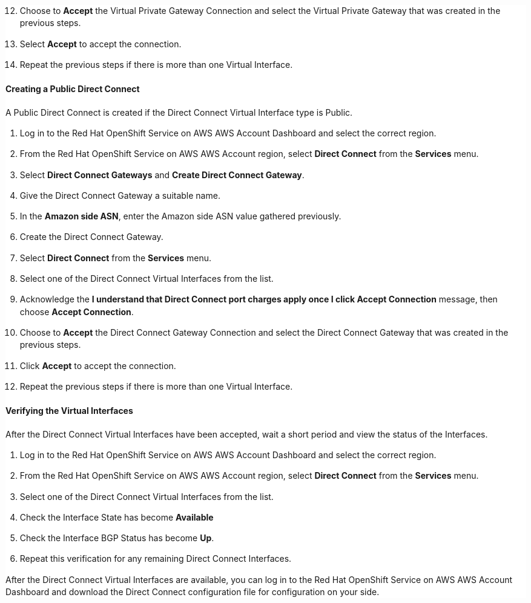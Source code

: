 12. Choose to **Accept** the Virtual Private Gateway Connection and select the Virtual Private Gateway that was created in the previous steps.

13. Select **Accept** to accept the connection.

14. Repeat the previous steps if there is more than one Virtual Interface.

#### Creating a Public Direct Connect

A Public Direct Connect is created if the Direct Connect Virtual Interface type is Public.

1.  Log in to the Red Hat OpenShift Service on AWS AWS Account Dashboard and select the correct region.

2.  From the Red Hat OpenShift Service on AWS AWS Account region, select **Direct Connect** from the **Services** menu.

3.  Select **Direct Connect Gateways** and **Create Direct Connect Gateway**.

4.  Give the Direct Connect Gateway a suitable name.

5.  In the **Amazon side ASN**, enter the Amazon side ASN value gathered previously.

6.  Create the Direct Connect Gateway.

7.  Select **Direct Connect** from the **Services** menu.

8.  Select one of the Direct Connect Virtual Interfaces from the list.

9.  Acknowledge the **I understand that Direct Connect port charges apply once I click Accept Connection** message, then choose **Accept Connection**.

10. Choose to **Accept** the Direct Connect Gateway Connection and select the Direct Connect Gateway that was created in the previous steps.

11. Click **Accept** to accept the connection.

12. Repeat the previous steps if there is more than one Virtual Interface.

#### Verifying the Virtual Interfaces

After the Direct Connect Virtual Interfaces have been accepted, wait a short period and view the status of the Interfaces.

1.  Log in to the Red Hat OpenShift Service on AWS AWS Account Dashboard and select the correct region.

2.  From the Red Hat OpenShift Service on AWS AWS Account region, select **Direct Connect** from the **Services** menu.

3.  Select one of the Direct Connect Virtual Interfaces from the list.

4.  Check the Interface State has become **Available**

5.  Check the Interface BGP Status has become **Up**.

6.  Repeat this verification for any remaining Direct Connect Interfaces.

After the Direct Connect Virtual Interfaces are available, you can log in to the Red Hat OpenShift Service on AWS AWS Account Dashboard and download the Direct Connect configuration file for configuration on your side.
